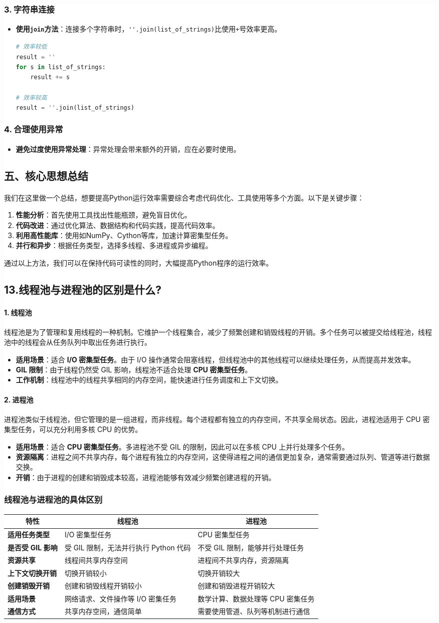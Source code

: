 ### 3. 字符串连接

- **使用`join`方法**：连接多个字符串时，`''.join(list_of_strings)`比使用`+`号效率更高。

  ```python
  # 效率较低
  result = ''
  for s in list_of_strings:
      result += s
  
  # 效率较高
  result = ''.join(list_of_strings)
  ```

### 4. 合理使用异常

- **避免过度使用异常处理**：异常处理会带来额外的开销，应在必要时使用。


## 五、核心思想总结

我们在这里做一个总结，想要提高Python运行效率需要综合考虑代码优化、工具使用等多个方面。以下是关键步骤：

1. **性能分析**：首先使用工具找出性能瓶颈，避免盲目优化。
2. **代码改进**：通过优化算法、数据结构和代码实践，提高代码效率。
3. **利用高性能库**：使用如NumPy、Cython等库，加速计算密集型任务。
4. **并行和异步**：根据任务类型，选择多线程、多进程或异步编程。

通过以上方法，我们可以在保持代码可读性的同时，大幅提高Python程序的运行效率。



<h2 id="13.线程池与进程池的区别是什么?">13.线程池与进程池的区别是什么?</h2>

#### 1. **线程池**

线程池是为了管理和复用线程的一种机制。它维护一个线程集合，减少了频繁创建和销毁线程的开销。多个任务可以被提交给线程池，线程池中的线程会从任务队列中取出任务进行执行。

- **适用场景**：适合 **I/O 密集型任务**。由于 I/O 操作通常会阻塞线程，但线程池中的其他线程可以继续处理任务，从而提高并发效率。
- **GIL 限制**：由于线程仍然受 GIL 影响，线程池不适合处理 **CPU 密集型任务**。
- **工作机制**：线程池中的线程共享相同的内存空间，能快速进行任务调度和上下文切换。

#### 2. **进程池**

进程池类似于线程池，但它管理的是一组进程，而非线程。每个进程都有独立的内存空间，不共享全局状态。因此，进程池适用于 CPU 密集型任务，可以充分利用多核 CPU 的优势。

- **适用场景**：适合 **CPU 密集型任务**。多进程池不受 GIL 的限制，因此可以在多核 CPU 上并行处理多个任务。
- **资源隔离**：进程之间不共享内存，每个进程有独立的内存空间，这使得进程之间的通信更加复杂，通常需要通过队列、管道等进行数据交换。
- **开销**：由于进程的创建和销毁成本较高，进程池能够有效减少频繁创建进程的开销。

### 线程池与进程池的具体区别

| **特性**            | **线程池**                            | **进程池**                        |
| ------------------- | ------------------------------------- | --------------------------------- |
| **适用任务类型**    | I/O 密集型任务                        | CPU 密集型任务                    |
| **是否受 GIL 影响** | 受 GIL 限制，无法并行执行 Python 代码 | 不受 GIL 限制，能够并行处理任务   |
| **资源共享**        | 线程间共享内存空间                    | 进程间不共享内存，资源隔离        |
| **上下文切换开销**  | 切换开销较小                          | 切换开销较大                      |
| **创建销毁开销**    | 创建和销毁线程开销较小                | 创建和销毁进程开销较大            |
| **适用场景**        | 网络请求、文件操作等 I/O 密集任务     | 数学计算、数据处理等 CPU 密集任务 |
| **通信方式**        | 共享内存空间，通信简单                | 需要使用管道、队列等机制进行通信  |
